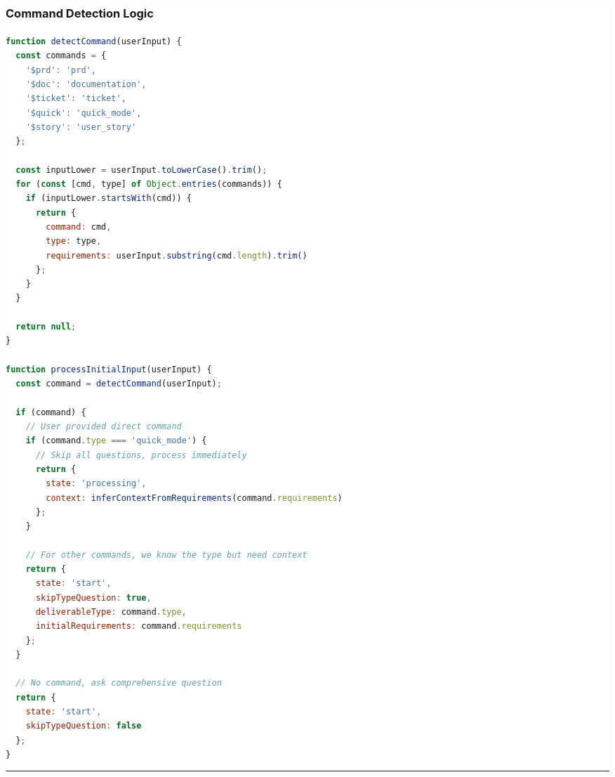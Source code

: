 ### Command Detection Logic

```javascript
function detectCommand(userInput) {
  const commands = {
    '$prd': 'prd',
    '$doc': 'documentation',
    '$ticket': 'ticket',
    '$quick': 'quick_mode',
    '$story': 'user_story'
  };
  
  const inputLower = userInput.toLowerCase().trim();
  for (const [cmd, type] of Object.entries(commands)) {
    if (inputLower.startsWith(cmd)) {
      return {
        command: cmd,
        type: type,
        requirements: userInput.substring(cmd.length).trim()
      };
    }
  }
  
  return null;
}

function processInitialInput(userInput) {
  const command = detectCommand(userInput);
  
  if (command) {
    // User provided direct command
    if (command.type === 'quick_mode') {
      // Skip all questions, process immediately
      return {
        state: 'processing',
        context: inferContextFromRequirements(command.requirements)
      };
    }
    
    // For other commands, we know the type but need context
    return {
      state: 'start',
      skipTypeQuestion: true,
      deliverableType: command.type,
      initialRequirements: command.requirements
    };
  }
  
  // No command, ask comprehensive question
  return {
    state: 'start',
    skipTypeQuestion: false
  };
}
```

---
